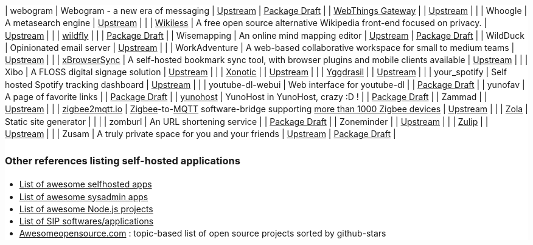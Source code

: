 | webogram | Webogram - a new era of messaging | [Upstream](https://github.com/zhukov/webogram) | [Package Draft](https://github.com/YunoHost-Apps/webogram_ynh) |
| [WebThings Gateway](https://iot.mozilla.org/gateway/) |  | [Upstream](https://github.com/mozilla-iot/) |  |
| Whoogle | A metasearch engine | [Upstream](https://github.com/benbusby/whoogle-search) |  |
| [Wikiless](https://wikiless.org/) | A free open source alternative Wikipedia front-end focused on privacy. | [Upstream](https://codeberg.org/orenom/wikiless) |  |
| [wildfly](https://wildfly.org) |  |  | [Package Draft](https://github.com/YunoHost-Apps/wildfly_ynh) |
| Wisemapping | An online mind mapping editor | [Upstream](https://bitbucket.org/wisemapping/wisemapping-open-source) | [Package Draft](https://github.com/YunoHost-Apps/wisemapping_ynh) |
| WildDuck | Opinionated email server | [Upstream](https://github.com/nodemailer/wildduck) |  |
| WorkAdventure | A web-based collaborative workspace for small to medium teams | [Upstream](https://github.com/thecodingmachine/workadventure) |  |
| [xBrowserSync](https://www.xbrowsersync.org/) | A self-hosted bookmark sync tool, with browser plugins and mobile clients available | [Upstream](https://github.com/xbrowsersync/api) |  |
| Xibo | A FLOSS digital signage solution | [Upstream](https://github.com/xibosignage) |  |
| [Xonotic](https://xonotic.org) |  | [Upstream](https://gitlab.com/xonotic) |  |
| [Yggdrasil](https://yggdrasil-network.github.io/) |  | [Upstream](https://github.com/yggdrasil-network/yggdrasil-go) |  |
| your_spotify | Self hosted Spotify tracking dashboard | [Upstream](https://github.com/Yooooomi/your_spotify) | |
| youtube-dl-webui | Web interface for youtube-dl |  | [Package Draft](https://github.com/YunoHost-Apps/youtube-dl-webui_ynh) |
| yunofav | A page of favorite links |  | [Package Draft](https://github.com/YunoHost-Apps/yunofav_ynh) |
| [yunohost](https://yunohost.org) | YunoHost in YunoHost, crazy :D ! |  | [Package Draft](https://github.com/aymhce/yunohost_ynh) |
| Zammad |  | [Upstream](https://github.com/zammad/zammad) |  |
| [zigbee2mqtt.io](https://www.zigbee2mqtt.io/) | [Zigbee](https://en.wikipedia.org/wiki/Zigbee)-to-[MQTT](https://en.wikipedia.org/wiki/MQTT) software-bridge supporting [more than 1000 Zigbee devices](https://www.zigbee2mqtt.io/information/supported_devices.html) | [Upstream](https://github.com/koenkk/zigbee2mqtt) |  |
| [Zola](https://www.getzola.org/) | Static site generator |  |  |
| zomburl | An URL shortening service |  | [Package Draft](https://github.com/courgette/zomburl_ynh) |
| Zoneminder |  | [Upstream](https://github.com/ZoneMinder/zoneminder) |  |
| [Zulip](https://zulipchat.com/) |  | [Upstream](https://github.com/zulip/zulip) |  |
| Zusam | A truly private space for you and your friends | [Upstream](https://github.com/zusam/zusam) | [Package Draft](https://github.com/zusam/zusam_ynh) |

### Other references listing self-hosted applications

- [List of awesome selfhosted apps](https://github.com/Kickball/awesome-selfhosted)
- [List of awesome sysadmin apps](https://github.com/kahun/awesome-sysadmin)
- [List of awesome Node.js projects](https://github.com/sqreen/awesome-nodejs-projects)
- [List of SIP softwares/applications](https://en.wikipedia.org/wiki/List_of_SIP_software#Free_and_open-source_license)
- [Awesomeopensource.com](https://awesomeopensource.com) : topic-based list of open source projects sorted by github-stars
